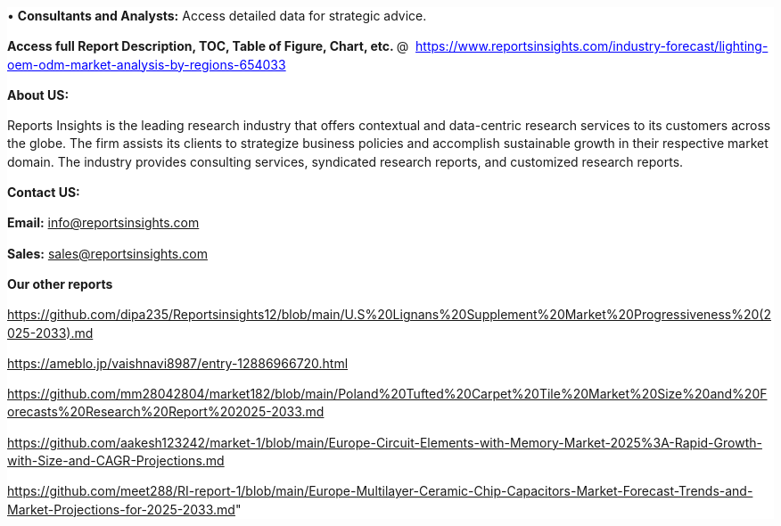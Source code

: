 • <strong>Consultants and Analysts:</strong> Access detailed data for strategic advice.
</ul>
<strong>Access full Report Description, TOC, Table of Figure, Chart, etc. </strong>@  <a href=https://www.reportsinsights.com/industry-forecast/lighting-oem-odm-market-analysis-by-regions-654033 style=color:#0000ff;>https://www.reportsinsights.com/industry-forecast/lighting-oem-odm-market-analysis-by-regions-654033</a></font>

<strong><strong>About US</strong>:</strong>

Reports Insights is the leading research industry that offers contextual and data-centric research services to its customers across the globe. The firm assists its clients to strategize business policies and accomplish sustainable growth in their respective market domain. The industry provides consulting services, syndicated research reports, and customized research reports.

<strong>Contact US:</strong>

<p class=""""><b>Email:</b> <a href=mailto:info@reportsinsights.com>info@reportsinsights.com</a></p>
<p class=""""><b>Sales:</b> <a href=mailto:sales@reportsinsights.com>sales@reportsinsights.com</a></p>

<strong>Our other reports</strong>

<a href=https://github.com/dipa235/Reportsinsights12/blob/main/U.S%20Lignans%20Supplement%20Market%20Progressiveness%20(2025-2033).md>https://github.com/dipa235/Reportsinsights12/blob/main/U.S%20Lignans%20Supplement%20Market%20Progressiveness%20(2025-2033).md</a>

<a href=https://ameblo.jp/vaishnavi8987/entry-12886966720.html>https://ameblo.jp/vaishnavi8987/entry-12886966720.html</a>

<a href=https://github.com/mm28042804/market182/blob/main/Poland%20Tufted%20Carpet%20Tile%20Market%20Size%20and%20Forecasts%20Research%20Report%202025-2033.md>https://github.com/mm28042804/market182/blob/main/Poland%20Tufted%20Carpet%20Tile%20Market%20Size%20and%20Forecasts%20Research%20Report%202025-2033.md</a>

<a href=https://github.com/aakesh123242/market-1/blob/main/Europe-Circuit-Elements-with-Memory-Market-2025%3A-Rapid-Growth-with-Size-and-CAGR-Projections.md>https://github.com/aakesh123242/market-1/blob/main/Europe-Circuit-Elements-with-Memory-Market-2025%3A-Rapid-Growth-with-Size-and-CAGR-Projections.md</a>

<a href=https://github.com/meet288/RI-report-1/blob/main/Europe-Multilayer-Ceramic-Chip-Capacitors-Market-Forecast-Trends-and-Market-Projections-for-2025-2033.md>https://github.com/meet288/RI-report-1/blob/main/Europe-Multilayer-Ceramic-Chip-Capacitors-Market-Forecast-Trends-and-Market-Projections-for-2025-2033.md</a>"
